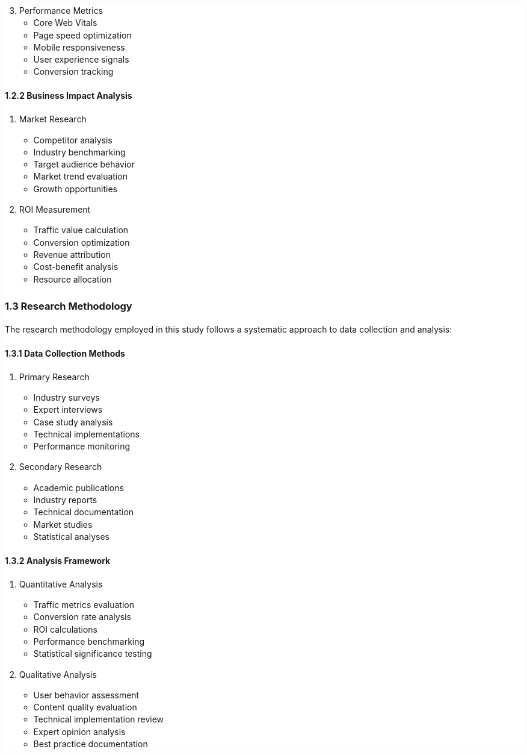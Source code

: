 3. Performance Metrics
   - Core Web Vitals
   - Page speed optimization
   - Mobile responsiveness
   - User experience signals
   - Conversion tracking

#### 1.2.2 Business Impact Analysis

1. Market Research
   - Competitor analysis
   - Industry benchmarking
   - Target audience behavior
   - Market trend evaluation
   - Growth opportunities

2. ROI Measurement
   - Traffic value calculation
   - Conversion optimization
   - Revenue attribution
   - Cost-benefit analysis
   - Resource allocation

### 1.3 Research Methodology

The research methodology employed in this study follows a systematic approach to data collection and analysis:

#### 1.3.1 Data Collection Methods

1. Primary Research
   - Industry surveys
   - Expert interviews
   - Case study analysis
   - Technical implementations
   - Performance monitoring

2. Secondary Research
   - Academic publications
   - Industry reports
   - Technical documentation
   - Market studies
   - Statistical analyses

#### 1.3.2 Analysis Framework

1. Quantitative Analysis
   - Traffic metrics evaluation
   - Conversion rate analysis
   - ROI calculations
   - Performance benchmarking
   - Statistical significance testing

2. Qualitative Analysis
   - User behavior assessment
   - Content quality evaluation
   - Technical implementation review
   - Expert opinion analysis
   - Best practice documentation
